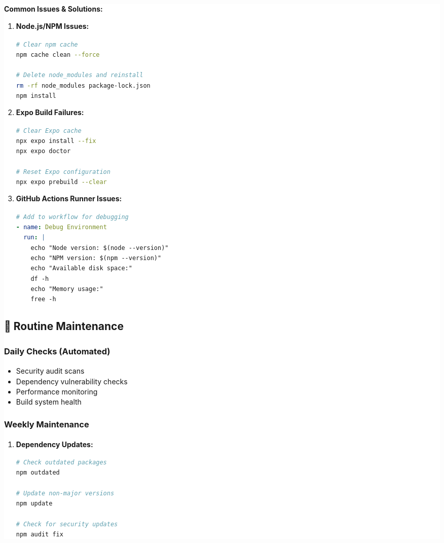 **Common Issues & Solutions:**

1. **Node.js/NPM Issues:**
   ```bash
   # Clear npm cache
   npm cache clean --force
   
   # Delete node_modules and reinstall
   rm -rf node_modules package-lock.json
   npm install
   ```

2. **Expo Build Failures:**
   ```bash
   # Clear Expo cache
   npx expo install --fix
   npx expo doctor
   
   # Reset Expo configuration
   npx expo prebuild --clear
   ```

3. **GitHub Actions Runner Issues:**
   ```yaml
   # Add to workflow for debugging
   - name: Debug Environment
     run: |
       echo "Node version: $(node --version)"
       echo "NPM version: $(npm --version)"
       echo "Available disk space:"
       df -h
       echo "Memory usage:"
       free -h
   ```

## 🔧 Routine Maintenance

### Daily Checks (Automated)

- Security audit scans
- Dependency vulnerability checks
- Performance monitoring
- Build system health

### Weekly Maintenance

1. **Dependency Updates:**
   ```bash
   # Check outdated packages
   npm outdated
   
   # Update non-major versions
   npm update
   
   # Check for security updates
   npm audit fix
   ```
